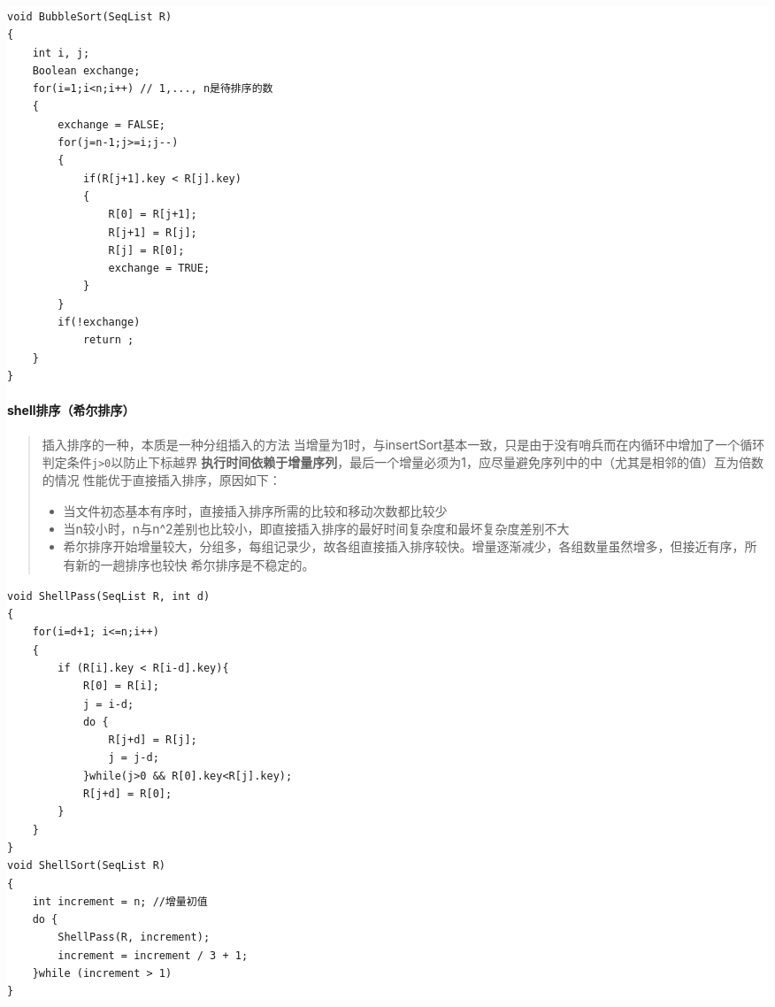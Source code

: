 ```
void BubbleSort(SeqList R)
{
    int i, j;
    Boolean exchange;
    for(i=1;i<n;i++) // 1,..., n是待排序的数
    {
        exchange = FALSE;
        for(j=n-1;j>=i;j--)
        {
            if(R[j+1].key < R[j].key)
            {
                R[0] = R[j+1];
                R[j+1] = R[j];
                R[j] = R[0];
                exchange = TRUE;
            }
        }
        if(!exchange)
            return ;
    }
}
```

#### shell排序（希尔排序）
> 插入排序的一种，本质是一种分组插入的方法
> 当增量为1时，与insertSort基本一致，只是由于没有哨兵而在内循环中增加了一个循环判定条件`j>0`以防止下标越界
> **执行时间依赖于增量序列**，最后一个增量必须为1，应尽量避免序列中的中（尤其是相邻的值）互为倍数的情况
>  性能优于直接插入排序，原因如下：
> + 当文件初态基本有序时，直接插入排序所需的比较和移动次数都比较少
> + 当n较小时，n与n^2差别也比较小，即直接插入排序的最好时间复杂度和最坏复杂度差别不大
> + 希尔排序开始增量较大，分组多，每组记录少，故各组直接插入排序较快。增量逐渐减少，各组数量虽然增多，但接近有序，所有新的一趟排序也较快
> 希尔排序是不稳定的。

```
void ShellPass(SeqList R, int d)
{
    for(i=d+1; i<=n;i++)
    {
        if (R[i].key < R[i-d].key){
            R[0] = R[i];
            j = i-d;
            do {
                R[j+d] = R[j];
                j = j-d;
            }while(j>0 && R[0].key<R[j].key);
            R[j+d] = R[0];
        }
    }
}
void ShellSort(SeqList R)
{
    int increment = n; //增量初值
    do {
        ShellPass(R, increment);
        increment = increment / 3 + 1;
    }while (increment > 1)
}
```
